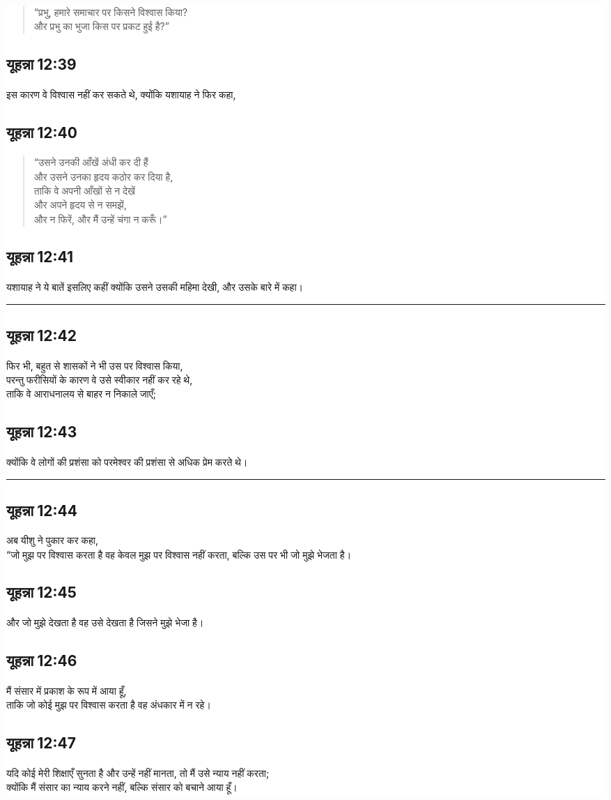 > “प्रभु, हमारे समाचार पर किसने विश्वास किया?  
> और प्रभु का भुजा किस पर प्रकट हुई है?”

## यूहन्ना 12:39

इस कारण वे विश्वास नहीं कर सकते थे, क्योंकि यशायाह ने फिर कहा,

## यूहन्ना 12:40

> “उसने उनकी आँखें अंधी कर दी हैं  
> और उसने उनका हृदय कठोर कर दिया है,  
> ताकि वे अपनी आँखों से न देखें  
> और अपने हृदय से न समझें,  
> और न फिरें, और मैं उन्हें चंगा न करूँ।”

## यूहन्ना 12:41

यशायाह ने ये बातें इसलिए कहीं क्योंकि उसने उसकी महिमा देखी, और उसके बारे में कहा।

---

## यूहन्ना 12:42

फिर भी, बहुत से शासकों ने भी उस पर विश्वास किया,  
परन्तु फरीसियों के कारण वे उसे स्वीकार नहीं कर रहे थे,  
ताकि वे आराधनालय से बाहर न निकाले जाएँ;

## यूहन्ना 12:43

क्योंकि वे लोगों की प्रशंसा को परमेश्वर की प्रशंसा से अधिक प्रेम करते थे।

---

## यूहन्ना 12:44

अब यीशु ने पुकार कर कहा,  
“जो मुझ पर विश्वास करता है वह केवल मुझ पर विश्वास नहीं करता, बल्कि उस पर भी जो मुझे भेजता है।

## यूहन्ना 12:45

और जो मुझे देखता है वह उसे देखता है जिसने मुझे भेजा है।

## यूहन्ना 12:46

मैं संसार में प्रकाश के रूप में आया हूँ,  
ताकि जो कोई मुझ पर विश्वास करता है वह अंधकार में न रहे।

## यूहन्ना 12:47

यदि कोई मेरी शिक्षाएँ सुनता है और उन्हें नहीं मानता, तो मैं उसे न्याय नहीं करता;  
क्योंकि मैं संसार का न्याय करने नहीं, बल्कि संसार को बचाने आया हूँ।
